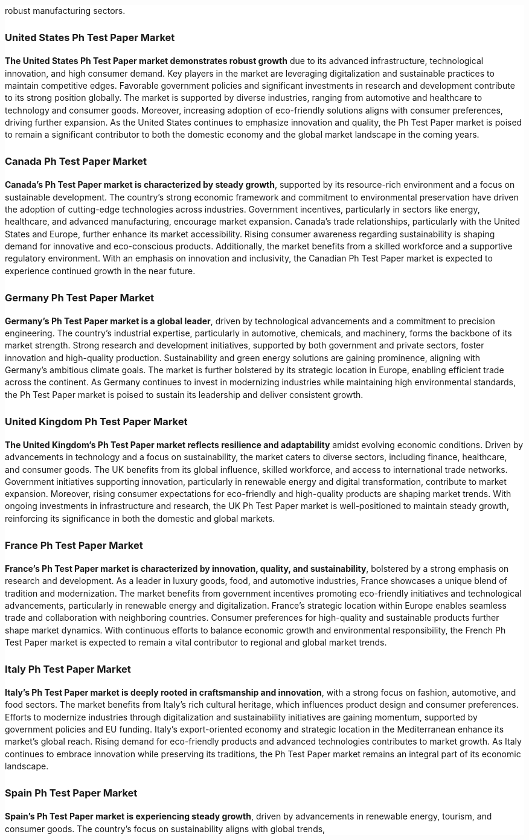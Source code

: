 robust manufacturing sectors.</span></em></p></blockquote><h3><strong>United States Ph Test Paper Market</strong></h3><p><strong>The United States Ph Test Paper market demonstrates robust growth</strong> due to its advanced infrastructure, technological innovation, and high consumer demand. Key players in the market are leveraging digitalization and sustainable practices to maintain competitive edges. Favorable government policies and significant investments in research and development contribute to its strong position globally. The market is supported by diverse industries, ranging from automotive and healthcare to technology and consumer goods. Moreover, increasing adoption of eco-friendly solutions aligns with consumer preferences, driving further expansion. As the United States continues to emphasize innovation and quality, the Ph Test Paper market is poised to remain a significant contributor to both the domestic economy and the global market landscape in the coming years.</p><h3><strong>Canada Ph Test Paper Market</strong></h3><p><strong>Canada&rsquo;s Ph Test Paper market is characterized by steady growth</strong>, supported by its resource-rich environment and a focus on sustainable development. The country&rsquo;s strong economic framework and commitment to environmental preservation have driven the adoption of cutting-edge technologies across industries. Government incentives, particularly in sectors like energy, healthcare, and advanced manufacturing, encourage market expansion. Canada&rsquo;s trade relationships, particularly with the United States and Europe, further enhance its market accessibility. Rising consumer awareness regarding sustainability is shaping demand for innovative and eco-conscious products. Additionally, the market benefits from a skilled workforce and a supportive regulatory environment. With an emphasis on innovation and inclusivity, the Canadian Ph Test Paper market is expected to experience continued growth in the near future.</p><h3><strong>Germany Ph Test Paper Market</strong></h3><p><strong>Germany&rsquo;s Ph Test Paper market is a global leader</strong>, driven by technological advancements and a commitment to precision engineering. The country&rsquo;s industrial expertise, particularly in automotive, chemicals, and machinery, forms the backbone of its market strength. Strong research and development initiatives, supported by both government and private sectors, foster innovation and high-quality production. Sustainability and green energy solutions are gaining prominence, aligning with Germany&rsquo;s ambitious climate goals. The market is further bolstered by its strategic location in Europe, enabling efficient trade across the continent. As Germany continues to invest in modernizing industries while maintaining high environmental standards, the Ph Test Paper market is poised to sustain its leadership and deliver consistent growth.</p><h3><strong>United Kingdom Ph Test Paper Market</strong></h3><p><strong>The United Kingdom&rsquo;s Ph Test Paper market reflects resilience and adaptability</strong> amidst evolving economic conditions. Driven by advancements in technology and a focus on sustainability, the market caters to diverse sectors, including finance, healthcare, and consumer goods. The UK benefits from its global influence, skilled workforce, and access to international trade networks. Government initiatives supporting innovation, particularly in renewable energy and digital transformation, contribute to market expansion. Moreover, rising consumer expectations for eco-friendly and high-quality products are shaping market trends. With ongoing investments in infrastructure and research, the UK Ph Test Paper market is well-positioned to maintain steady growth, reinforcing its significance in both the domestic and global markets.</p><h3><strong>France Ph Test Paper Market</strong></h3><p><strong>France&rsquo;s Ph Test Paper market is characterized by innovation, quality, and sustainability</strong>, bolstered by a strong emphasis on research and development. As a leader in luxury goods, food, and automotive industries, France showcases a unique blend of tradition and modernization. The market benefits from government incentives promoting eco-friendly initiatives and technological advancements, particularly in renewable energy and digitalization. France&rsquo;s strategic location within Europe enables seamless trade and collaboration with neighboring countries. Consumer preferences for high-quality and sustainable products further shape market dynamics. With continuous efforts to balance economic growth and environmental responsibility, the French Ph Test Paper market is expected to remain a vital contributor to regional and global market trends.</p><h3><strong>Italy Ph Test Paper Market</strong></h3><p><strong>Italy&rsquo;s Ph Test Paper market is deeply rooted in craftsmanship and innovation</strong>, with a strong focus on fashion, automotive, and food sectors. The market benefits from Italy&rsquo;s rich cultural heritage, which influences product design and consumer preferences. Efforts to modernize industries through digitalization and sustainability initiatives are gaining momentum, supported by government policies and EU funding. Italy&rsquo;s export-oriented economy and strategic location in the Mediterranean enhance its market&rsquo;s global reach. Rising demand for eco-friendly products and advanced technologies contributes to market growth. As Italy continues to embrace innovation while preserving its traditions, the Ph Test Paper market remains an integral part of its economic landscape.</p><h3><strong>Spain Ph Test Paper Market</strong></h3><p><strong>Spain&rsquo;s Ph Test Paper market is experiencing steady growth</strong>, driven by advancements in renewable energy, tourism, and consumer goods. The country&rsquo;s focus on sustainability aligns with global trends,